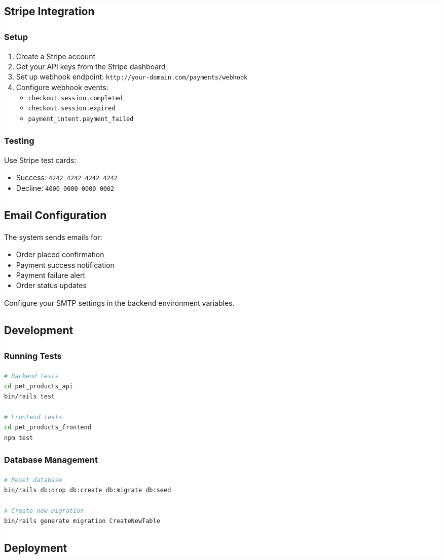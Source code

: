 ## Stripe Integration

### Setup
1. Create a Stripe account
2. Get your API keys from the Stripe dashboard
3. Set up webhook endpoint: `http://your-domain.com/payments/webhook`
4. Configure webhook events:
   - `checkout.session.completed`
   - `checkout.session.expired`
   - `payment_intent.payment_failed`

### Testing
Use Stripe test cards:
- Success: `4242 4242 4242 4242`
- Decline: `4000 0000 0000 0002`

## Email Configuration

The system sends emails for:
- Order placed confirmation
- Payment success notification
- Payment failure alert
- Order status updates

Configure your SMTP settings in the backend environment variables.

## Development

### Running Tests
```bash
# Backend tests
cd pet_products_api
bin/rails test

# Frontend tests
cd pet_products_frontend
npm test
```

### Database Management
```bash
# Reset database
bin/rails db:drop db:create db:migrate db:seed

# Create new migration
bin/rails generate migration CreateNewTable
```

## Deployment

